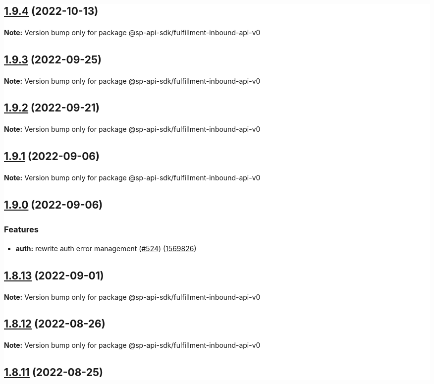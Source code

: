 ## [1.9.4](https://github.com/bizon/selling-partner-api-sdk/compare/@sp-api-sdk/fulfillment-inbound-api-v0@1.9.3...@sp-api-sdk/fulfillment-inbound-api-v0@1.9.4) (2022-10-13)

**Note:** Version bump only for package @sp-api-sdk/fulfillment-inbound-api-v0

## [1.9.3](https://github.com/bizon/selling-partner-api-sdk/compare/@sp-api-sdk/fulfillment-inbound-api-v0@1.9.2...@sp-api-sdk/fulfillment-inbound-api-v0@1.9.3) (2022-09-25)

**Note:** Version bump only for package @sp-api-sdk/fulfillment-inbound-api-v0

## [1.9.2](https://github.com/bizon/selling-partner-api-sdk/compare/@sp-api-sdk/fulfillment-inbound-api-v0@1.9.1...@sp-api-sdk/fulfillment-inbound-api-v0@1.9.2) (2022-09-21)

**Note:** Version bump only for package @sp-api-sdk/fulfillment-inbound-api-v0

## [1.9.1](https://github.com/bizon/selling-partner-api-sdk/compare/@sp-api-sdk/fulfillment-inbound-api-v0@1.9.0...@sp-api-sdk/fulfillment-inbound-api-v0@1.9.1) (2022-09-06)

**Note:** Version bump only for package @sp-api-sdk/fulfillment-inbound-api-v0

## [1.9.0](https://github.com/bizon/selling-partner-api-sdk/compare/@sp-api-sdk/fulfillment-inbound-api-v0@1.8.13...@sp-api-sdk/fulfillment-inbound-api-v0@1.9.0) (2022-09-06)

### Features

* **auth:** rewrite auth error management ([#524](https://github.com/bizon/selling-partner-api-sdk/issues/524)) ([1569826](https://github.com/bizon/selling-partner-api-sdk/commit/1569826a0f934614f9a229f65e5cfa909cf4c2b2))

## [1.8.13](https://github.com/bizon/selling-partner-api-sdk/compare/@sp-api-sdk/fulfillment-inbound-api-v0@1.8.12...@sp-api-sdk/fulfillment-inbound-api-v0@1.8.13) (2022-09-01)

**Note:** Version bump only for package @sp-api-sdk/fulfillment-inbound-api-v0

## [1.8.12](https://github.com/bizon/selling-partner-api-sdk/compare/@sp-api-sdk/fulfillment-inbound-api-v0@1.8.11...@sp-api-sdk/fulfillment-inbound-api-v0@1.8.12) (2022-08-26)

**Note:** Version bump only for package @sp-api-sdk/fulfillment-inbound-api-v0

## [1.8.11](https://github.com/bizon/selling-partner-api-sdk/compare/@sp-api-sdk/fulfillment-inbound-api-v0@1.8.10...@sp-api-sdk/fulfillment-inbound-api-v0@1.8.11) (2022-08-25)
